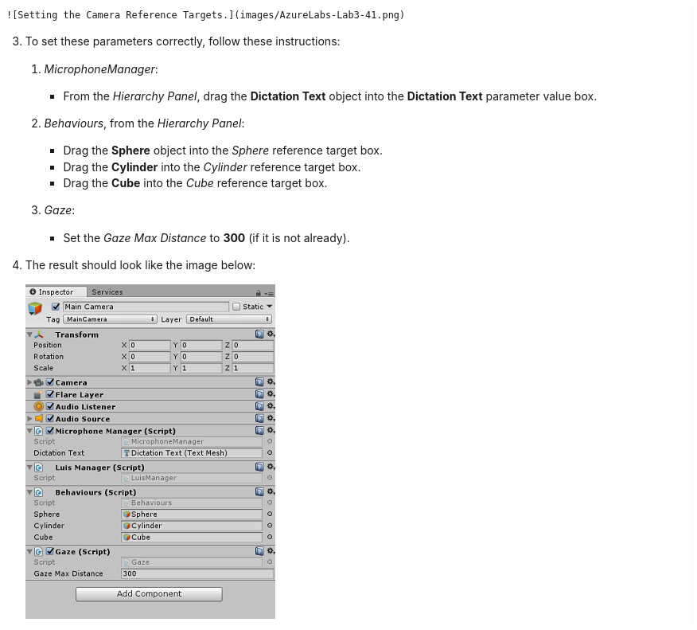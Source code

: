     ![Setting the Camera Reference Targets.](images/AzureLabs-Lab3-41.png)

3.	To set these parameters correctly, follow these instructions:

    1. *MicrophoneManager*:

        - From the *Hierarchy Panel*, drag the **Dictation Text** object into the **Dictation Text** parameter value box.

    2. *Behaviours*, from the *Hierarchy Panel*:

        - Drag the **Sphere** object into the *Sphere* reference target box.
        - Drag the **Cylinder** into the *Cylinder* reference target box.
        - Drag the **Cube** into the *Cube* reference target box.

    3. *Gaze*:

        - Set the *Gaze Max Distance* to **300** (if it is not already). 

4.	The result should look like the image below:

    ![Showing the Camera Reference Targets, now set.](images/AzureLabs-Lab3-42.png)
 